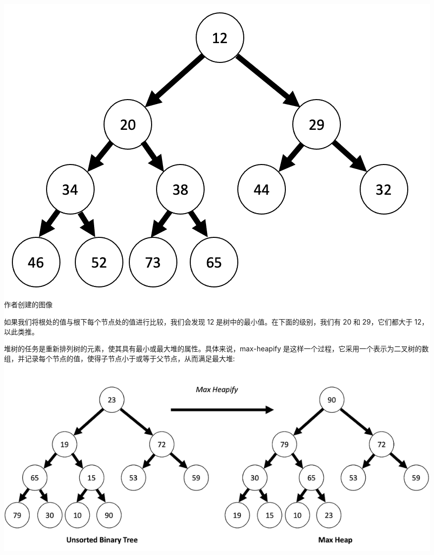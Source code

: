 ![](img/2b10b3570d6f5bf673df88a8c9e732df.png)

作者创建的图像

如果我们将根处的值与根下每个节点处的值进行比较，我们会发现 12 是树中的最小值。在下面的级别，我们有 20 和 29，它们都大于 12，以此类推。

堆树的任务是重新排列树的元素，使其具有最小或最大堆的属性。具体来说，max-heapify 是这样一个过程，它采用一个表示为二叉树的数组，并记录每个节点的值，使得子节点小于或等于父节点，从而满足最大堆:

![](img/0f8985e142dc59040066a7822e349a5b.png)
